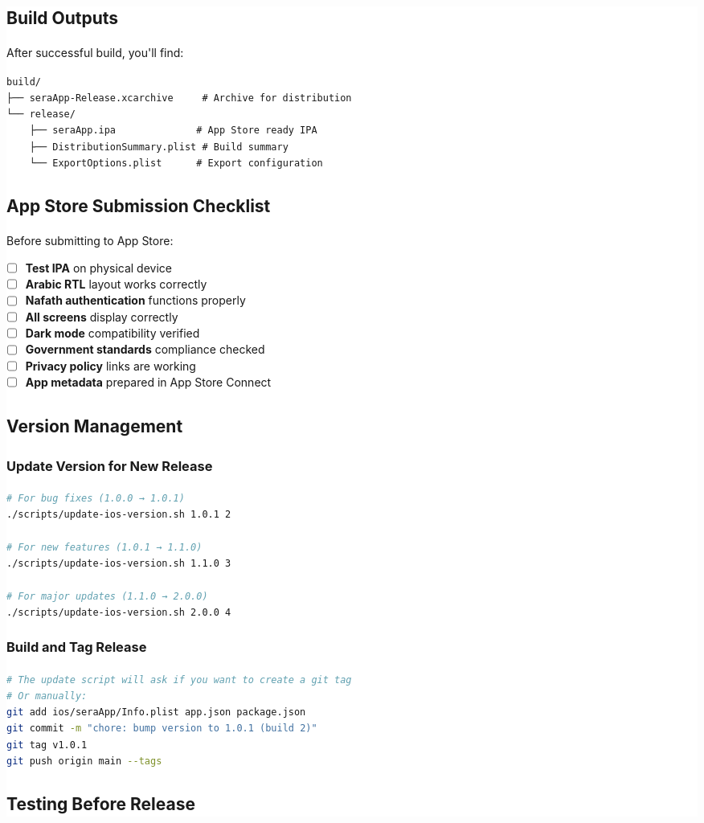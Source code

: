 ## Build Outputs

After successful build, you'll find:

```
build/
├── seraApp-Release.xcarchive     # Archive for distribution
└── release/
    ├── seraApp.ipa              # App Store ready IPA
    ├── DistributionSummary.plist # Build summary
    └── ExportOptions.plist      # Export configuration
```

## App Store Submission Checklist

Before submitting to App Store:

- [ ] **Test IPA** on physical device
- [ ] **Arabic RTL** layout works correctly
- [ ] **Nafath authentication** functions properly
- [ ] **All screens** display correctly
- [ ] **Dark mode** compatibility verified
- [ ] **Government standards** compliance checked
- [ ] **Privacy policy** links are working
- [ ] **App metadata** prepared in App Store Connect

## Version Management

### Update Version for New Release

```bash
# For bug fixes (1.0.0 → 1.0.1)
./scripts/update-ios-version.sh 1.0.1 2

# For new features (1.0.1 → 1.1.0)
./scripts/update-ios-version.sh 1.1.0 3

# For major updates (1.1.0 → 2.0.0)
./scripts/update-ios-version.sh 2.0.0 4
```

### Build and Tag Release

```bash
# The update script will ask if you want to create a git tag
# Or manually:
git add ios/seraApp/Info.plist app.json package.json
git commit -m "chore: bump version to 1.0.1 (build 2)"
git tag v1.0.1
git push origin main --tags
```

## Testing Before Release

